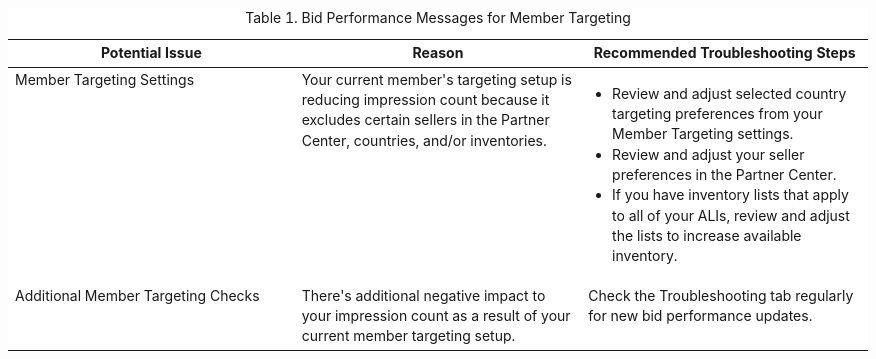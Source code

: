 

<table id="potential-line-item-errors__table_sbc_pfz_jgb"
class="table frame-all" style="width:100%;">
<caption><span class="table--title-label">Table 1. <span
class="title">Bid Performance Messages for Member
Targeting</caption>
<colgroup>
<col style="width: 33%" />
<col style="width: 33%" />
<col style="width: 33%" />
</colgroup>
<thead class="thead">
<tr class="header row">
<th id="potential-line-item-errors__table_sbc_pfz_jgb__entry__1"
class="entry">Potential Issue</th>
<th id="potential-line-item-errors__table_sbc_pfz_jgb__entry__2"
class="entry">Reason</th>
<th id="potential-line-item-errors__table_sbc_pfz_jgb__entry__3"
class="entry">Recommended Troubleshooting Steps</th>
</tr>
</thead>
<tbody class="tbody">
<tr class="odd row">
<td class="entry"
headers="potential-line-item-errors__table_sbc_pfz_jgb__entry__1">Member
Targeting Settings</td>
<td class="entry"
headers="potential-line-item-errors__table_sbc_pfz_jgb__entry__2">Your
current member's targeting setup is reducing impression count because it
excludes certain sellers in the Partner
Center, countries, and/or inventories.</td>
<td class="entry"
headers="potential-line-item-errors__table_sbc_pfz_jgb__entry__3"><ul>
<li>Review and adjust selected country targeting preferences from your
Member Targeting settings.</li>
<li>Review and adjust your seller preferences in the <span
class="keyword wintitle">Partner Center.</li>
<li>If you have inventory lists that apply to all of your ALIs, review
and adjust the lists to increase available inventory.</li>
</ul></td>
</tr>
<tr class="even row">
<td class="entry"
headers="potential-line-item-errors__table_sbc_pfz_jgb__entry__1">Additional
Member Targeting Checks</td>
<td class="entry"
headers="potential-line-item-errors__table_sbc_pfz_jgb__entry__2">There's
additional negative impact to your impression count as a result of your
current member targeting setup.</td>
<td class="entry"
headers="potential-line-item-errors__table_sbc_pfz_jgb__entry__3">Check
the Troubleshooting tab regularly for
new bid performance updates.</td>
</tr>
</tbody>
</table>
